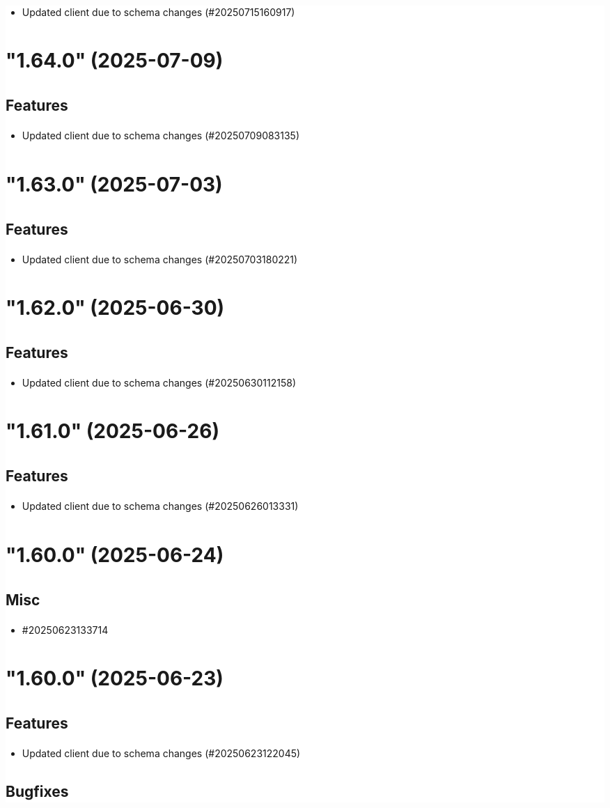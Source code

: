 - Updated client due to schema changes (#20250715160917)



"1.64.0" (2025-07-09)
=====================

Features
--------

- Updated client due to schema changes (#20250709083135)



"1.63.0" (2025-07-03)
=====================

Features
--------

- Updated client due to schema changes (#20250703180221)



"1.62.0" (2025-06-30)
=====================

Features
--------

- Updated client due to schema changes (#20250630112158)



"1.61.0" (2025-06-26)
=====================

Features
--------

- Updated client due to schema changes (#20250626013331)



"1.60.0" (2025-06-24)
=====================

Misc
----

- #20250623133714



"1.60.0" (2025-06-23)
=====================

Features
--------

- Updated client due to schema changes (#20250623122045)


Bugfixes
--------
